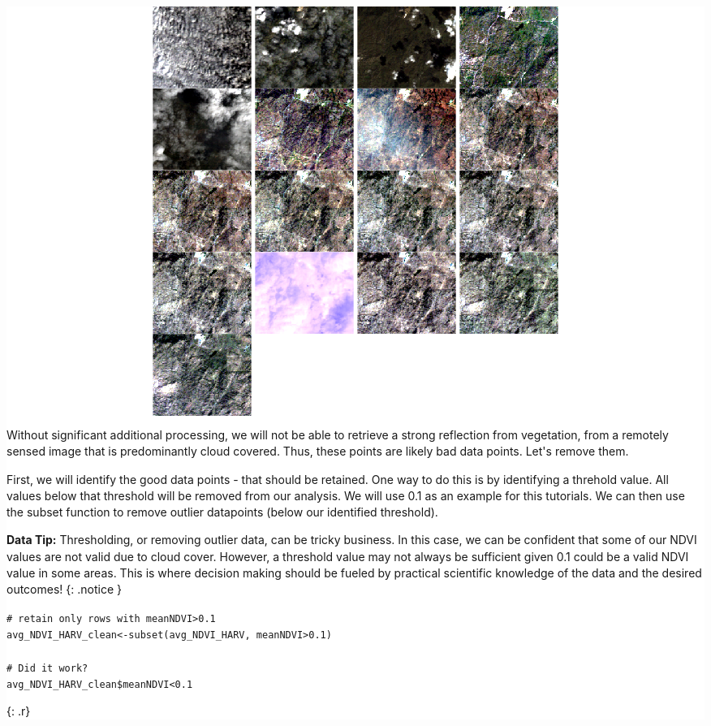 <img src="../fig/rmd-view-all-rgb-SJER-1.png" title="plot of chunk view-all-rgb-SJER" alt="plot of chunk view-all-rgb-SJER" style="display: block; margin: auto;" />

Without significant additional processing, we will not be able to retrieve a
strong reflection from vegetation, from a remotely sensed image that is 
predominantly cloud covered. Thus, these points are likely bad data points. 
Let's remove them.

First, we will identify the good data points - that should be retained. One way 
to do this is by identifying a threhold value. All values below that threshold 
will be removed from our analysis. We will use 0.1 as an example for this
tutorials. We can then use the subset function to remove outlier datapoints 
(below our identified threshold).

<i class="fa fa-star"></i> **Data Tip:** Thresholding, or removing outlier data,
can be tricky business. In this case, we can be confident that some of our NDVI
values are not valid due to cloud cover. However, a threshold value may not 
always be sufficient given 0.1 could be a valid NDVI value in some areas. This
is where decision making should be fueled by practical scientific knowledge of
the data and the desired outcomes!
{: .notice }


~~~
# retain only rows with meanNDVI>0.1
avg_NDVI_HARV_clean<-subset(avg_NDVI_HARV, meanNDVI>0.1)

# Did it work?
avg_NDVI_HARV_clean$meanNDVI<0.1
~~~
{: .r}
